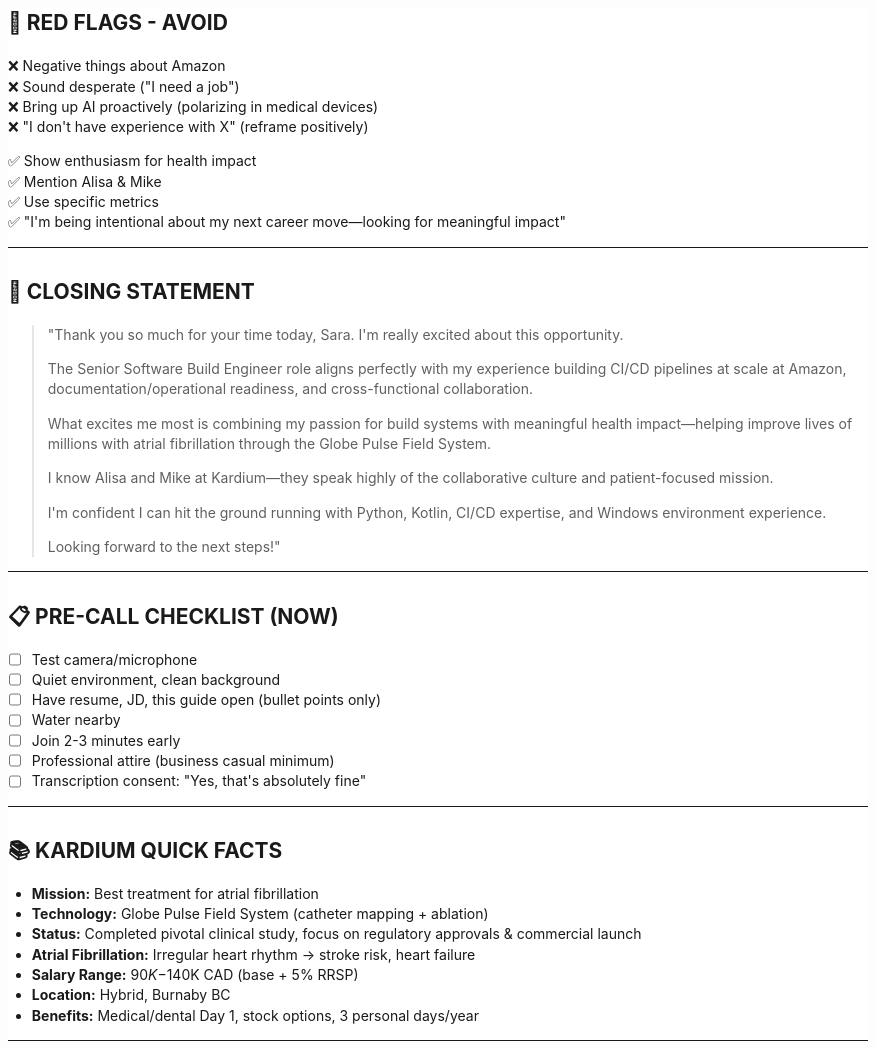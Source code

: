 
## 🚨 RED FLAGS - AVOID
❌ Negative things about Amazon  
❌ Sound desperate ("I need a job")  
❌ Bring up AI proactively (polarizing in medical devices)  
❌ "I don't have experience with X" (reframe positively)

✅ Show enthusiasm for health impact  
✅ Mention Alisa & Mike  
✅ Use specific metrics  
✅ "I'm being intentional about my next career move—looking for meaningful impact"

---

## 🎯 CLOSING STATEMENT
> "Thank you so much for your time today, Sara. I'm really excited about this opportunity.
> 
> The Senior Software Build Engineer role aligns perfectly with my experience building CI/CD pipelines at scale at Amazon, documentation/operational readiness, and cross-functional collaboration.
> 
> What excites me most is combining my passion for build systems with meaningful health impact—helping improve lives of millions with atrial fibrillation through the Globe Pulse Field System.
> 
> I know Alisa and Mike at Kardium—they speak highly of the collaborative culture and patient-focused mission.
> 
> I'm confident I can hit the ground running with Python, Kotlin, CI/CD expertise, and Windows environment experience.
> 
> Looking forward to the next steps!"

---

## 📋 PRE-CALL CHECKLIST (NOW)
- [ ] Test camera/microphone  
- [ ] Quiet environment, clean background  
- [ ] Have resume, JD, this guide open (bullet points only)  
- [ ] Water nearby  
- [ ] Join 2-3 minutes early  
- [ ] Professional attire (business casual minimum)  
- [ ] Transcription consent: "Yes, that's absolutely fine"

---

## 📚 KARDIUM QUICK FACTS
- **Mission:** Best treatment for atrial fibrillation
- **Technology:** Globe Pulse Field System (catheter mapping + ablation)
- **Status:** Completed pivotal clinical study, focus on regulatory approvals & commercial launch
- **Atrial Fibrillation:** Irregular heart rhythm → stroke risk, heart failure
- **Salary Range:** $90K-$140K CAD (base + 5% RRSP)
- **Location:** Hybrid, Burnaby BC
- **Benefits:** Medical/dental Day 1, stock options, 3 personal days/year

---